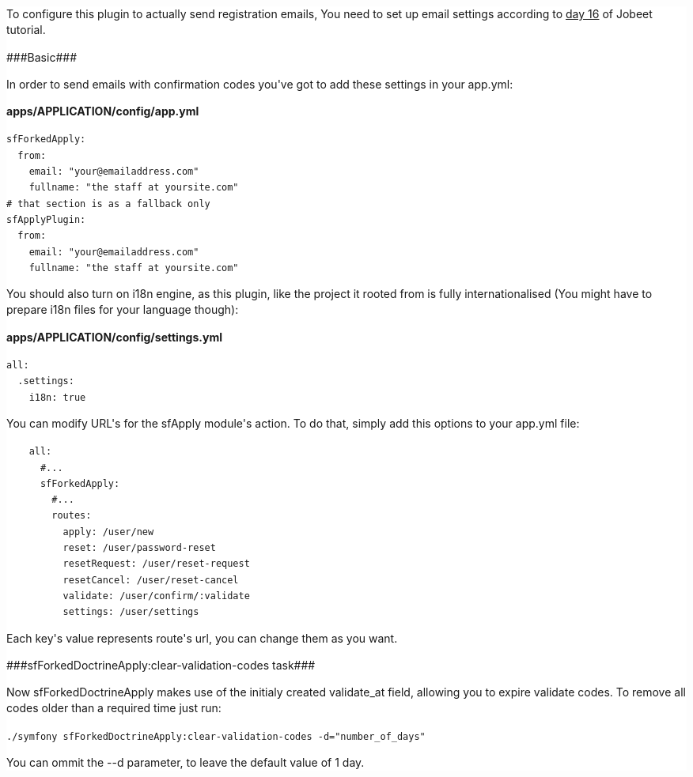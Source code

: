 To configure this plugin to actually send registration emails,
You need to set up email settings according to
[day 16](http://www.symfony-project.org/jobeet/1_4/Doctrine/en/16) of Jobeet tutorial.

###Basic###

In order to send emails with confirmation codes you've got to add these settings in your app.yml:

**apps/APPLICATION/config/app.yml**


    sfForkedApply:
      from:
        email: "your@emailaddress.com"
        fullname: "the staff at yoursite.com"
    # that section is as a fallback only
    sfApplyPlugin:
      from:
        email: "your@emailaddress.com"
        fullname: "the staff at yoursite.com"


You should also turn on i18n engine, as this plugin, like the project it rooted
from is fully internationalised (You might have to prepare i18n files for your language though):

**apps/APPLICATION/config/settings.yml**

    all:
      .settings:
        i18n: true

You can modify URL's for the sfApply module's action. To do that, simply add this options to your app.yml file:

        all:
          #...
          sfForkedApply:
            #...
            routes:
              apply: /user/new
              reset: /user/password-reset
              resetRequest: /user/reset-request
              resetCancel: /user/reset-cancel
              validate: /user/confirm/:validate
              settings: /user/settings

Each key's value represents route's url, you can change them as you want.

###sfForkedDoctrineApply:clear-validation-codes task###

Now sfForkedDoctrineApply makes use of the initialy created validate_at field,
allowing you to expire validate codes. To remove all codes older than a required time just run:

    ./symfony sfForkedDoctrineApply:clear-validation-codes -d="number_of_days"

You can ommit the --d parameter, to leave the default value of 1 day.
